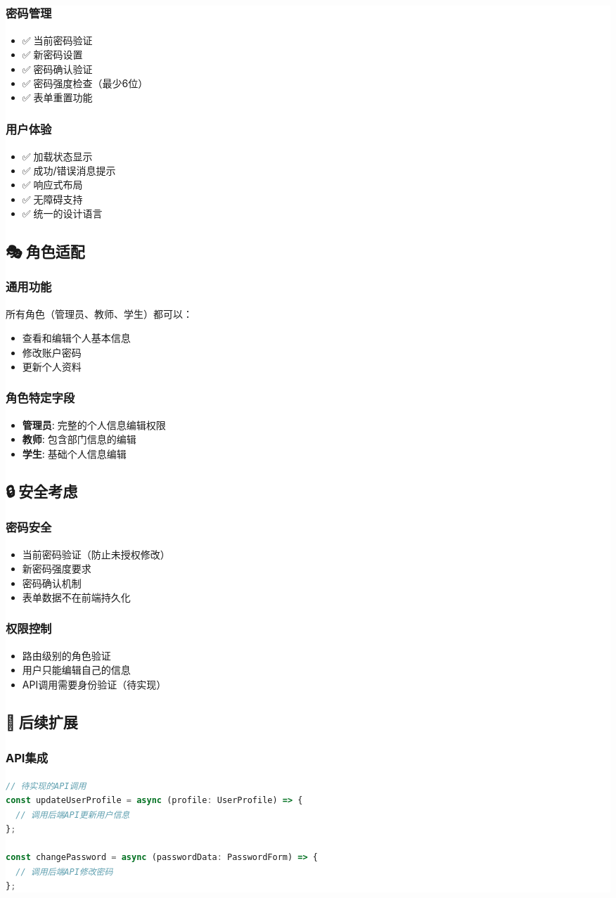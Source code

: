 ### 密码管理
- ✅ 当前密码验证
- ✅ 新密码设置
- ✅ 密码确认验证
- ✅ 密码强度检查（最少6位）
- ✅ 表单重置功能

### 用户体验
- ✅ 加载状态显示
- ✅ 成功/错误消息提示
- ✅ 响应式布局
- ✅ 无障碍支持
- ✅ 统一的设计语言

## 🎭 角色适配

### 通用功能
所有角色（管理员、教师、学生）都可以：
- 查看和编辑个人基本信息
- 修改账户密码
- 更新个人资料

### 角色特定字段
- **管理员**: 完整的个人信息编辑权限
- **教师**: 包含部门信息的编辑
- **学生**: 基础个人信息编辑

## 🔒 安全考虑

### 密码安全
- 当前密码验证（防止未授权修改）
- 新密码强度要求
- 密码确认机制
- 表单数据不在前端持久化

### 权限控制
- 路由级别的角色验证
- 用户只能编辑自己的信息
- API调用需要身份验证（待实现）

## 🚀 后续扩展

### API集成
```typescript
// 待实现的API调用
const updateUserProfile = async (profile: UserProfile) => {
  // 调用后端API更新用户信息
};

const changePassword = async (passwordData: PasswordForm) => {
  // 调用后端API修改密码
};
```
